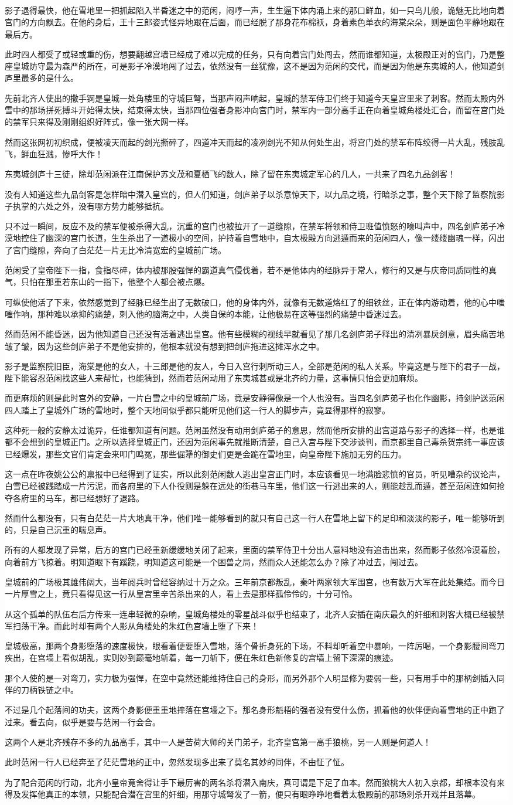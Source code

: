 影子退得最快，他在雪地里一把抓起陷入半昏迷之中的范闲，闷哼一声，生生逼下体内涌上来的那口鲜血，如一只鸟儿般，诡魅无比地向着宫门的方向飘去。在他的身后，王十三郎姿式怪异地跟在后面，而已经脱了那身花布棉袄，身着素色单衣的海棠朵朵，则是面色平静地跟在最后方。

此时四人都受了或轻或重的伤，想要翻越宫墙已经成了难以完成的任务，只有向着宫门处闯去，然而谁都知道，太极殿正对的宫门，乃是整座皇城防守最为森严的所在，可是影子冷漠地闯了过去，依然没有一丝犹豫，这不是因为范闲的交代，而是因为他是东夷城的人，他知道剑庐里最多的是什么。

先前北齐人使出的撒手锕是皇城一处角楼里的守城巨弩，当那声闷声响起，皇城的禁军侍卫们终于知道今天皇宫里来了刺客。然而太殿内外雪中的那场拼死搏斗开始得太快，结束得太快，当那四位强者身影冲向宫门时，禁军内一部分高手正在向着皇城角楼处汇合，而留在宫门处的禁军只来得及刚刚组织好阵式，像一张大网一样。

然而这张网初初织成，便被凌天而起的剑光撕碎了，四道冲天而起的凌冽剑光不知从何处生出，将宫门处的禁军布阵绞得一片大乱，残肢乱飞，鲜血狂溅，惨呼大作！

东夷城剑庐十三徒，除却范闲派在江南保护苏文茂和夏栖飞的数人，除了留在东夷城定军心的几人，一共来了四名九品剑客！

没有人知道这些九品剑客是怎样暗中潜入皇宫的，但人们知道，剑庐弟子以杀意惊天下，以九品之境，行暗杀之事，整个天下除了监察院影子执掌的六处之外，没有哪方势力能够抵抗。

只不过一瞬间，反应不及的禁军便被杀得大乱，沉重的宫门也被拉开了一道缝隙，在禁军将领和侍卫班值愤怒的嚎叫声中，四名剑庐弟子冷漠地控住了幽深的宫门长道，生生杀出了一道极小的空间，护持着自雪地中，自太极殿方向逃遁而来的范闲四人，像一缕缕幽魂一样，闪出了宫门缝隙，奔向了白茫茫一片无比冷清宽宏的皇城前广场。

范闲受了皇帝陛下一指，食指尽碎，体内被那股强悍的霸道真气侵伐着，若不是他体内的经脉异于常人，修行的又是与庆帝同质同性的真气，只怕在那重若东山的一指下，他整个人都会被点爆。

可纵使他活了下来，依然感觉到了经脉已经生出了无数破口，他的身体内外，就像有无数道烙红了的细铁丝，正在体内游动着，他的心中嗤嗤作响，那种难以承抑的痛楚，刺入他的脑海之中，人类自保的本能，让他极易在这等强烈的痛楚中昏迷过去。

然而范闲不能昏迷，因为他知道自己还没有活着逃出皇宫。他有些模糊的视线早就看见了那几名剑庐弟子释出的清冽暴戾剑意，眉头痛苦地皱了皱，因为这些剑庐弟子不是他安排的，他根本就没有想到把剑庐拖进这摊浑水之中。

影子是监察院旧臣，海棠是他的女人，十三郎是他的友人，今日入宫行刺所动三人，全部是范闲的私人关系。毕竟这是与陛下的君子一战，陛下能容忍范闲找这些人来帮忙，也能猜到，然而若范闲动用了东夷城甚或是北齐的力量，这事情只怕会更加麻烦。

而更麻烦的则是此时宫外的安静，一片白雪之中的皇城前广场，竟是安静得像是一个人也没有。当四名剑庐弟子也化作幽影，持剑护送范闲四人踏上了皇城外广场的雪地时，整个天地间似乎都只能听见他们这一行人的脚步声，竟显得那样的寂寥。

这种死一般的安静太过诡异，任谁都知道有问题。范闲虽然没有动用剑庐弟子的意思，然而他所安排的出宫道路与影子的选择一样，也是谁都不会想到的皇城正门。之所以选择皇城正门，还因为范闲事先就推断清楚，自己入宫与陛下交涉谈判，而京都里自己毒杀贺宗纬一事应该已经爆发，那些文官们肯定会来叩门鸣冤，那些倔犟的御史们更是会跪在雪地里，向皇帝陛下施加无穷的压力。

这一点在昨夜姚公公的禀报中已经得到了证实，所以此刻范闲数人逃出皇宫正门时，本应该看见一地满脸悲愤的官员，听见嘈杂的议论声，白雪已经被践踏成一片污泥，而各府里的下人仆役则是躲在远处的街巷马车里，他们这一行逃出来的人，则能趁乱而遁，甚至范闲连如何抢夺各府里的马车，都已经想好了退路。

然而什么都没有，只有白茫茫一片大地真干净，他们唯一能够看到的就只有自己这一行人在雪地上留下的足印和淡淡的影子，唯一能够听到的，只是自己沉重的喘息声。

所有的人都发现了异常，后方的宫门已经重新缓缓地关闭了起来，里面的禁军侍卫十分出人意料地没有追击出来，然而影子依然冷漠着脸，向着前方飞掠着。明知道眼下有蹊跷，明知道这可能是一个困兽之局，然而众人还能怎么办？除了冲过去，闯过去。

皇城前的广场极其雄伟阔大，当年阅兵时曾经容纳过十万之众。三年前京都叛乱，秦叶两家领大军围宫，也有数万大军在此处集结。而今日一片厚雪之上，竟只看得见这一行从皇宫里辛苦杀出来的人，看上去是那样孤伶伶的，十分可怜。

从这个孤单的队伍右后方传来一连串轻微的杂响，皇城角楼处的零星战斗似乎也结束了，北齐人安插在南庆最久的奸细和刺客大概已经被禁军扫荡干净。而此时却有两个人影从角楼处的朱红色宫墙上堕了下来！

皇城极高，那两个身影堕落的速度极快，眼看着便要堕入雪地，落个骨折身死的下场，不料却听着空中暴响，一阵厉喝，一个身影腰间弯刀疾出，在宫墙上看似胡乱，实则妙到巅毫地斩着，每一刀斩下，便在朱红色新修复的宫墙上留下深深的痕迹。

那个人使的是一对弯刀，实力极为强悍，在空中竟然还能维持住自己的身形，而另外那个人明显修为要弱一些，只有用手中的那柄剑插入同伴的刀柄铁链之中。

不过是几个起落间的功夫，这两个身影便重重地摔落在宫墙之下。那名身形魁梧的强者没有受什么伤，抓着他的伙伴便向着雪地的正中跑了过来。看去向，似乎是要与范闲一行会合。

这两个人是北齐残存不多的九品高手，其中一人是苦荷大师的关门弟子，北齐皇宫第一高手狼桃，另一人则是何道人！

此时范闲一行人已经奔至了茫茫雪地的正中，忽然发现多出来了莫名其妙的同伴，不由怔了怔。

为了配合范闲的行动，北齐小皇帝竟舍得让手下最厉害的两名杀将潜入南庆，真可谓是下足了血本。然而狼桃大人初入京都，却根本没有来得及发挥他真正的本领，只能配合潜在宫里的奸细，用那守城弩发了一箭，便只有眼睁睁地看着太极殿前的那场刺杀开戏并且落幕。
